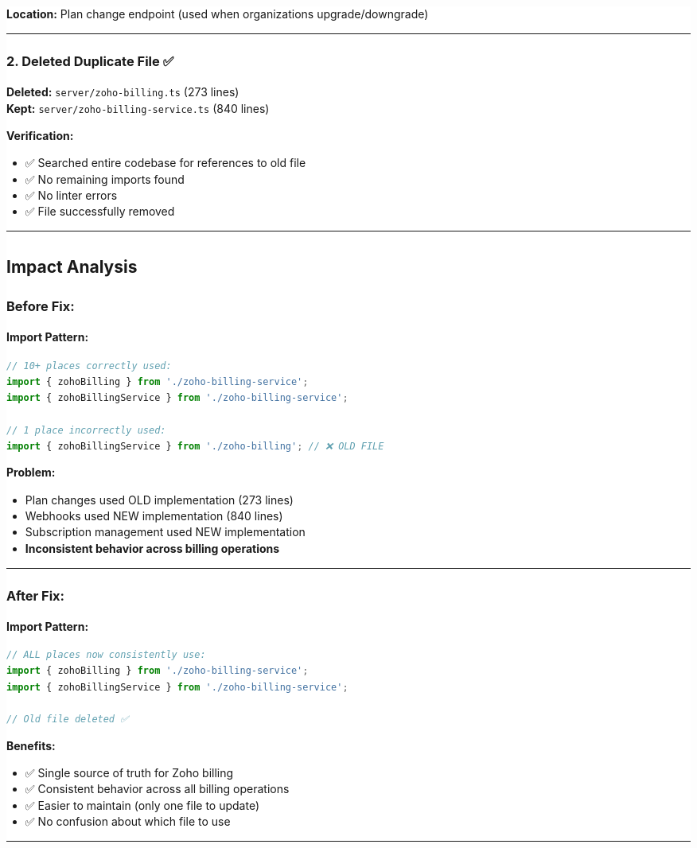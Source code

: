 **Location:** Plan change endpoint (used when organizations upgrade/downgrade)

---

### 2. Deleted Duplicate File ✅

**Deleted:** `server/zoho-billing.ts` (273 lines)  
**Kept:** `server/zoho-billing-service.ts` (840 lines)

**Verification:**
- ✅ Searched entire codebase for references to old file
- ✅ No remaining imports found
- ✅ No linter errors
- ✅ File successfully removed

---

## Impact Analysis

### **Before Fix:**

**Import Pattern:**
```typescript
// 10+ places correctly used:
import { zohoBilling } from './zoho-billing-service';
import { zohoBillingService } from './zoho-billing-service';

// 1 place incorrectly used:
import { zohoBillingService } from './zoho-billing'; // ❌ OLD FILE
```

**Problem:**
- Plan changes used OLD implementation (273 lines)
- Webhooks used NEW implementation (840 lines)
- Subscription management used NEW implementation
- **Inconsistent behavior across billing operations**

---

### **After Fix:**

**Import Pattern:**
```typescript
// ALL places now consistently use:
import { zohoBilling } from './zoho-billing-service';
import { zohoBillingService } from './zoho-billing-service';

// Old file deleted ✅
```

**Benefits:**
- ✅ Single source of truth for Zoho billing
- ✅ Consistent behavior across all billing operations
- ✅ Easier to maintain (only one file to update)
- ✅ No confusion about which file to use

---